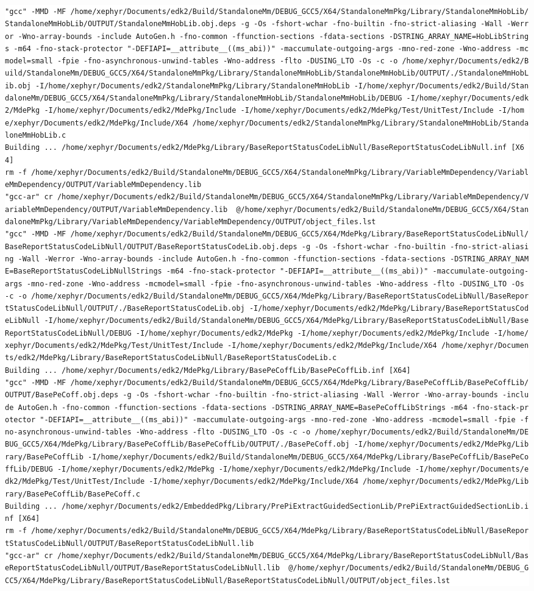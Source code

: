     "gcc" -MMD -MF /home/xephyr/Documents/edk2/Build/StandaloneMm/DEBUG_GCC5/X64/StandaloneMmPkg/Library/StandaloneMmHobLib/StandaloneMmHobLib/OUTPUT/StandaloneMmHobLib.obj.deps -g -Os -fshort-wchar -fno-builtin -fno-strict-aliasing -Wall -Werror -Wno-array-bounds -include AutoGen.h -fno-common -ffunction-sections -fdata-sections -DSTRING_ARRAY_NAME=HobLibStrings -m64 -fno-stack-protector "-DEFIAPI=__attribute__((ms_abi))" -maccumulate-outgoing-args -mno-red-zone -Wno-address -mcmodel=small -fpie -fno-asynchronous-unwind-tables -Wno-address -flto -DUSING_LTO -Os -c -o /home/xephyr/Documents/edk2/Build/StandaloneMm/DEBUG_GCC5/X64/StandaloneMmPkg/Library/StandaloneMmHobLib/StandaloneMmHobLib/OUTPUT/./StandaloneMmHobLib.obj -I/home/xephyr/Documents/edk2/StandaloneMmPkg/Library/StandaloneMmHobLib -I/home/xephyr/Documents/edk2/Build/StandaloneMm/DEBUG_GCC5/X64/StandaloneMmPkg/Library/StandaloneMmHobLib/StandaloneMmHobLib/DEBUG -I/home/xephyr/Documents/edk2/MdePkg -I/home/xephyr/Documents/edk2/MdePkg/Include -I/home/xephyr/Documents/edk2/MdePkg/Test/UnitTest/Include -I/home/xephyr/Documents/edk2/MdePkg/Include/X64 /home/xephyr/Documents/edk2/StandaloneMmPkg/Library/StandaloneMmHobLib/StandaloneMmHobLib.c
    Building ... /home/xephyr/Documents/edk2/MdePkg/Library/BaseReportStatusCodeLibNull/BaseReportStatusCodeLibNull.inf [X64]
    rm -f /home/xephyr/Documents/edk2/Build/StandaloneMm/DEBUG_GCC5/X64/StandaloneMmPkg/Library/VariableMmDependency/VariableMmDependency/OUTPUT/VariableMmDependency.lib
    "gcc-ar" cr /home/xephyr/Documents/edk2/Build/StandaloneMm/DEBUG_GCC5/X64/StandaloneMmPkg/Library/VariableMmDependency/VariableMmDependency/OUTPUT/VariableMmDependency.lib  @/home/xephyr/Documents/edk2/Build/StandaloneMm/DEBUG_GCC5/X64/StandaloneMmPkg/Library/VariableMmDependency/VariableMmDependency/OUTPUT/object_files.lst
    "gcc" -MMD -MF /home/xephyr/Documents/edk2/Build/StandaloneMm/DEBUG_GCC5/X64/MdePkg/Library/BaseReportStatusCodeLibNull/BaseReportStatusCodeLibNull/OUTPUT/BaseReportStatusCodeLib.obj.deps -g -Os -fshort-wchar -fno-builtin -fno-strict-aliasing -Wall -Werror -Wno-array-bounds -include AutoGen.h -fno-common -ffunction-sections -fdata-sections -DSTRING_ARRAY_NAME=BaseReportStatusCodeLibNullStrings -m64 -fno-stack-protector "-DEFIAPI=__attribute__((ms_abi))" -maccumulate-outgoing-args -mno-red-zone -Wno-address -mcmodel=small -fpie -fno-asynchronous-unwind-tables -Wno-address -flto -DUSING_LTO -Os -c -o /home/xephyr/Documents/edk2/Build/StandaloneMm/DEBUG_GCC5/X64/MdePkg/Library/BaseReportStatusCodeLibNull/BaseReportStatusCodeLibNull/OUTPUT/./BaseReportStatusCodeLib.obj -I/home/xephyr/Documents/edk2/MdePkg/Library/BaseReportStatusCodeLibNull -I/home/xephyr/Documents/edk2/Build/StandaloneMm/DEBUG_GCC5/X64/MdePkg/Library/BaseReportStatusCodeLibNull/BaseReportStatusCodeLibNull/DEBUG -I/home/xephyr/Documents/edk2/MdePkg -I/home/xephyr/Documents/edk2/MdePkg/Include -I/home/xephyr/Documents/edk2/MdePkg/Test/UnitTest/Include -I/home/xephyr/Documents/edk2/MdePkg/Include/X64 /home/xephyr/Documents/edk2/MdePkg/Library/BaseReportStatusCodeLibNull/BaseReportStatusCodeLib.c
    Building ... /home/xephyr/Documents/edk2/MdePkg/Library/BasePeCoffLib/BasePeCoffLib.inf [X64]
    "gcc" -MMD -MF /home/xephyr/Documents/edk2/Build/StandaloneMm/DEBUG_GCC5/X64/MdePkg/Library/BasePeCoffLib/BasePeCoffLib/OUTPUT/BasePeCoff.obj.deps -g -Os -fshort-wchar -fno-builtin -fno-strict-aliasing -Wall -Werror -Wno-array-bounds -include AutoGen.h -fno-common -ffunction-sections -fdata-sections -DSTRING_ARRAY_NAME=BasePeCoffLibStrings -m64 -fno-stack-protector "-DEFIAPI=__attribute__((ms_abi))" -maccumulate-outgoing-args -mno-red-zone -Wno-address -mcmodel=small -fpie -fno-asynchronous-unwind-tables -Wno-address -flto -DUSING_LTO -Os -c -o /home/xephyr/Documents/edk2/Build/StandaloneMm/DEBUG_GCC5/X64/MdePkg/Library/BasePeCoffLib/BasePeCoffLib/OUTPUT/./BasePeCoff.obj -I/home/xephyr/Documents/edk2/MdePkg/Library/BasePeCoffLib -I/home/xephyr/Documents/edk2/Build/StandaloneMm/DEBUG_GCC5/X64/MdePkg/Library/BasePeCoffLib/BasePeCoffLib/DEBUG -I/home/xephyr/Documents/edk2/MdePkg -I/home/xephyr/Documents/edk2/MdePkg/Include -I/home/xephyr/Documents/edk2/MdePkg/Test/UnitTest/Include -I/home/xephyr/Documents/edk2/MdePkg/Include/X64 /home/xephyr/Documents/edk2/MdePkg/Library/BasePeCoffLib/BasePeCoff.c
    Building ... /home/xephyr/Documents/edk2/EmbeddedPkg/Library/PrePiExtractGuidedSectionLib/PrePiExtractGuidedSectionLib.inf [X64]
    rm -f /home/xephyr/Documents/edk2/Build/StandaloneMm/DEBUG_GCC5/X64/MdePkg/Library/BaseReportStatusCodeLibNull/BaseReportStatusCodeLibNull/OUTPUT/BaseReportStatusCodeLibNull.lib
    "gcc-ar" cr /home/xephyr/Documents/edk2/Build/StandaloneMm/DEBUG_GCC5/X64/MdePkg/Library/BaseReportStatusCodeLibNull/BaseReportStatusCodeLibNull/OUTPUT/BaseReportStatusCodeLibNull.lib  @/home/xephyr/Documents/edk2/Build/StandaloneMm/DEBUG_GCC5/X64/MdePkg/Library/BaseReportStatusCodeLibNull/BaseReportStatusCodeLibNull/OUTPUT/object_files.lst